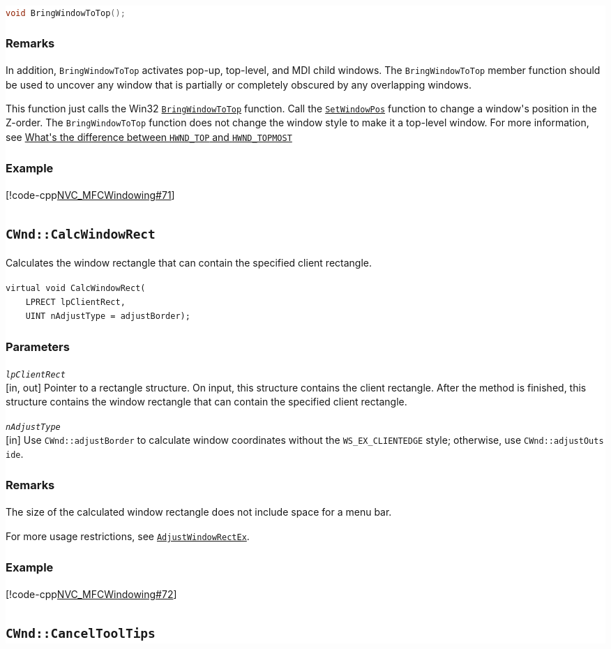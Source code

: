 ```cpp
void BringWindowToTop();
```

### Remarks

In addition, `BringWindowToTop` activates pop-up, top-level, and MDI child windows. The `BringWindowToTop` member function should be used to uncover any window that is partially or completely obscured by any overlapping windows.

This function just calls the Win32 [`BringWindowToTop`](/windows/win32/api/winuser/nf-winuser-bringwindowtotop) function. Call the [`SetWindowPos`](#setwindowpos) function to change a window's position in the Z-order. The `BringWindowToTop` function does not change the window style to make it a top-level window. For more information, see [What's the difference between `HWND_TOP` and `HWND_TOPMOST`](https://devblogs.microsoft.com/oldnewthing/?p=33263)

### Example

[!code-cpp[NVC_MFCWindowing#71](../../mfc/reference/codesnippet/cpp/cwnd-class_10.cpp)]

## <a name="calcwindowrect"></a> `CWnd::CalcWindowRect`

Calculates the window rectangle that can contain the specified client rectangle.

```
virtual void CalcWindowRect(
    LPRECT lpClientRect,
    UINT nAdjustType = adjustBorder);
```

### Parameters

*`lpClientRect`*<br/>
[in, out] Pointer to a rectangle structure. On input, this structure contains the client rectangle. After the method is finished, this structure contains the window rectangle that can contain the specified client rectangle.

*`nAdjustType`*<br/>
[in] Use `CWnd::adjustBorder` to calculate window coordinates without the `WS_EX_CLIENTEDGE` style; otherwise, use `CWnd::adjustOutside`.

### Remarks

The size of the calculated window rectangle does not include space for a menu bar.

For more usage restrictions, see [`AdjustWindowRectEx`](/windows/win32/api/winuser/nf-winuser-adjustwindowrectex).

### Example

[!code-cpp[NVC_MFCWindowing#72](../../mfc/reference/codesnippet/cpp/cwnd-class_11.cpp)]

## <a name="canceltooltips"></a> `CWnd::CancelToolTips`
